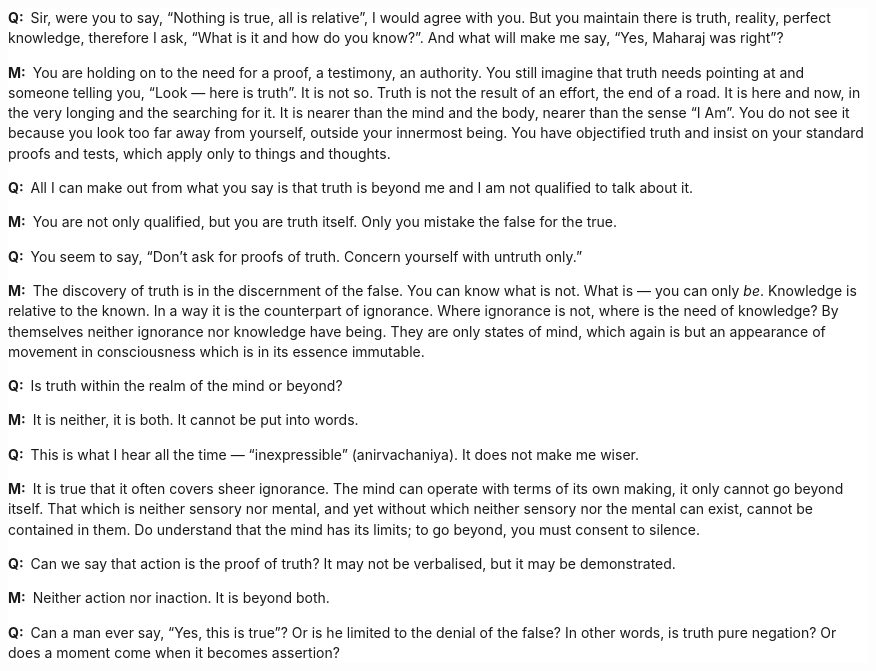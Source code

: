 **Q:**&ensp;Sir, were you to say, “Nothing is true, all is relative”, I would agree with you. 
But you maintain there is truth, reality, perfect knowledge, therefore I ask, “What is it and how do you know?”. 
And what will make me say, “Yes, Maharaj was right”?

**M:**&ensp;You are holding on to the need for a proof, a testimony, an authority. 
You still imagine that truth needs pointing at and someone telling you, “Look — here is truth”. 
It is not so. 
Truth is not the result of an effort, the end of a road. 
It is here and now, in the very longing and the searching for it. 
It is nearer than the mind and the body, nearer than the sense “I Am”. 
You do not see it because you look too far away from yourself, outside your innermost being. 
You have objectified truth and insist on your standard proofs and tests, which apply only to things and thoughts.

**Q:**&ensp;All I can make out from what you say is that truth is beyond me and I am not qualified to talk about it.

**M:**&ensp;You are not only qualified, but you are truth itself. 
Only you mistake the false for the true.

**Q:**&ensp;You seem to say, “Don’t ask for proofs of truth. 
Concern yourself with untruth only.”

**M:**&ensp;The discovery of truth is in the discernment of the false. 
You can know what is not. 
What is — you can only *be*. 
Knowledge is relative to the known. 
In a way it is the counterpart of ignorance. 
Where ignorance is not, where is the need of knowledge? 
By themselves neither ignorance nor knowledge have being. 
They are only states of mind, which again is but an appearance of movement in consciousness which is in its essence immutable.

**Q:**&ensp;Is truth within the realm of the mind or beyond?

**M:**&ensp;It is neither, it is both. 
It cannot be put into words.

**Q:**&ensp;This is what I hear all the time — “inexpressible” (<span data-tippy-content="Inexpressible.">anirvachaniya</span>). It does not make me wiser.

**M:**&ensp;It is true that it often covers sheer ignorance. The mind can operate with terms of its own making, it only cannot go beyond itself. That which is neither sensory nor mental, and yet without which neither sensory nor the mental can exist, cannot be contained in them. Do understand that the mind has its limits; to go beyond, you must consent to silence.

**Q:**&ensp;Can we say that action is the proof of truth? 
It may not be verbalised, but it may be demonstrated.

**M:**&ensp;Neither action nor inaction. 
It is beyond both.

**Q:**&ensp;Can a man ever say, “Yes, this is true”? 
Or is he limited to the denial of the false? 
In other words, is truth pure negation? 
Or does a moment come when it becomes assertion?
